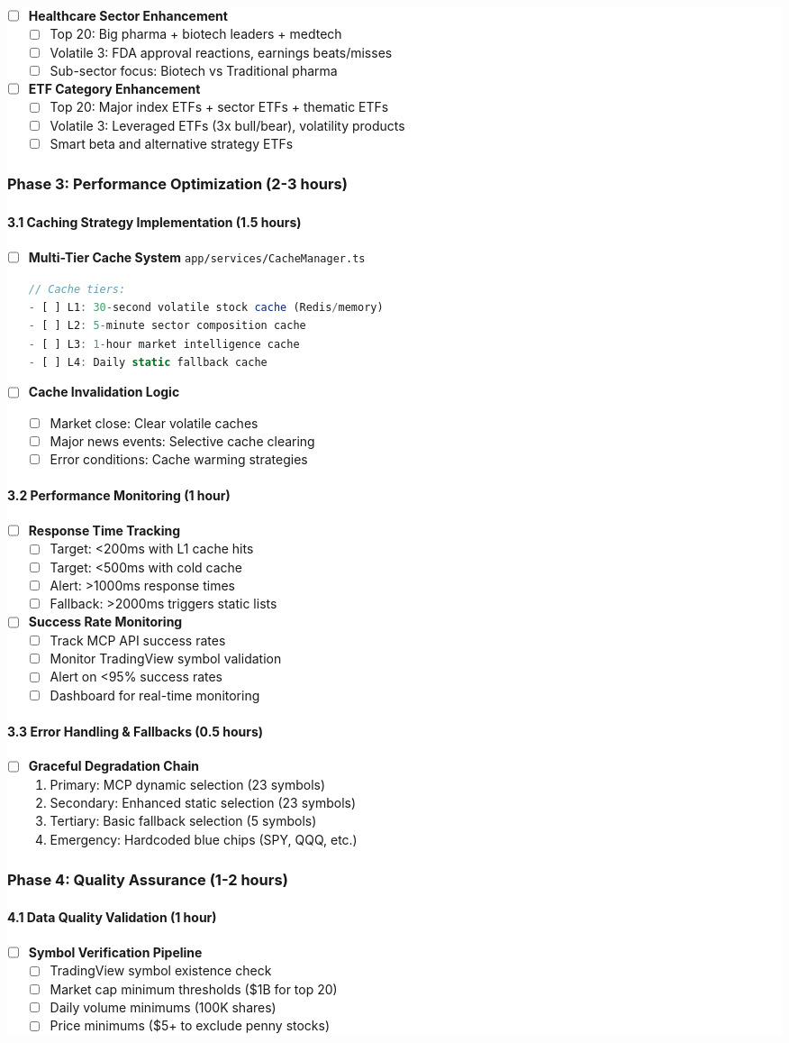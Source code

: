 - [ ] **Healthcare Sector Enhancement**
  - [ ] Top 20: Big pharma + biotech leaders + medtech
  - [ ] Volatile 3: FDA approval reactions, earnings beats/misses
  - [ ] Sub-sector focus: Biotech vs Traditional pharma

- [ ] **ETF Category Enhancement**  
  - [ ] Top 20: Major index ETFs + sector ETFs + thematic ETFs
  - [ ] Volatile 3: Leveraged ETFs (3x bull/bear), volatility products
  - [ ] Smart beta and alternative strategy ETFs

### Phase 3: Performance Optimization (2-3 hours)

#### 3.1 Caching Strategy Implementation (1.5 hours)
- [ ] **Multi-Tier Cache System** `app/services/CacheManager.ts`
  ```typescript
  // Cache tiers:
  - [ ] L1: 30-second volatile stock cache (Redis/memory)
  - [ ] L2: 5-minute sector composition cache  
  - [ ] L3: 1-hour market intelligence cache
  - [ ] L4: Daily static fallback cache
  ```

- [ ] **Cache Invalidation Logic**
  - [ ] Market close: Clear volatile caches
  - [ ] Major news events: Selective cache clearing
  - [ ] Error conditions: Cache warming strategies

#### 3.2 Performance Monitoring (1 hour)
- [ ] **Response Time Tracking**
  - [ ] Target: <200ms with L1 cache hits
  - [ ] Target: <500ms with cold cache  
  - [ ] Alert: >1000ms response times
  - [ ] Fallback: >2000ms triggers static lists

- [ ] **Success Rate Monitoring**  
  - [ ] Track MCP API success rates
  - [ ] Monitor TradingView symbol validation  
  - [ ] Alert on <95% success rates
  - [ ] Dashboard for real-time monitoring

#### 3.3 Error Handling & Fallbacks (0.5 hours)
- [ ] **Graceful Degradation Chain**
  1. Primary: MCP dynamic selection (23 symbols)
  2. Secondary: Enhanced static selection (23 symbols)  
  3. Tertiary: Basic fallback selection (5 symbols)
  4. Emergency: Hardcoded blue chips (SPY, QQQ, etc.)

### Phase 4: Quality Assurance (1-2 hours)

#### 4.1 Data Quality Validation (1 hour)
- [ ] **Symbol Verification Pipeline**
  - [ ] TradingView symbol existence check
  - [ ] Market cap minimum thresholds ($1B for top 20)
  - [ ] Daily volume minimums (100K shares)
  - [ ] Price minimums ($5+ to exclude penny stocks)
